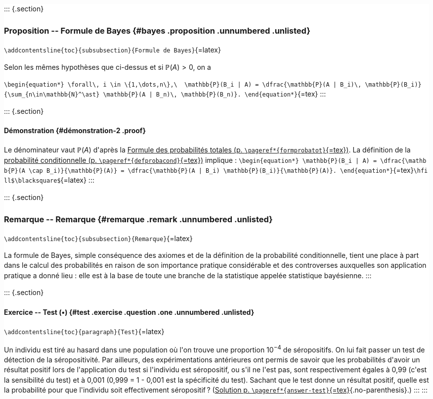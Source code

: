 ::: {.section}
### Proposition -- Formule de Bayes {#bayes .proposition .unnumbered .unlisted}

`\addcontentsline{toc}{subsubsection}{Formule de Bayes}`{=latex}

Selon les mêmes hypothèses que ci-dessus et si $\mathbb{P}(A) > 0$, on a

`\begin{equation*}
\forall\, i \in \{1,\dots,n\},\  \mathbb{P}(B_i | A) = \dfrac{\mathbb{P}(A | B_i)\, \mathbb{P}(B_i)}{\sum_{n\in\mathbb{N}^\ast} \mathbb{P}(A | B_n)\, \mathbb{P}(B_n)}.
\end{equation*}`{=tex}
:::

::: {.section}
#### Démonstration {#démonstration-2 .proof}

Le dénominateur vaut $\mathbb{P}(A)$ d'après la [Formule des
probabilités totales (p.
`\pageref*{formprobatot}`{=tex})](#formprobatot). La définition de la
[probabilité conditionnelle (p.
`\pageref*{defprobacond}`{=tex})](#defprobacond) implique :
`\begin{equation*}
\mathbb{P}(B_i | A) = \dfrac{\mathbb{P}(A \cap B_i)}{\mathbb{P}(A)} = \dfrac{\mathbb{P}(A | B_i) \mathbb{P}(B_i)}{\mathbb{P}(A)}.
\end{equation*}`{=tex}`\hfill$\blacksquare$`{=latex}
:::

::: {.section}
### Remarque -- Remarque {#remarque .remark .unnumbered .unlisted}

`\addcontentsline{toc}{subsubsection}{Remarque}`{=latex}

La formule de Bayes, simple conséquence des axiomes et de la définition
de la probabilité conditionnelle, tient une place à part dans le calcul
des probabilités en raison de son importance pratique considérable et
des controverses auxquelles son application pratique a donné lieu : elle
est à la base de toute une branche de la statistique appelée statistique
bayésienne.
:::

::: {.section}
#### Exercice -- Test ($\mathord{\bullet}$) {#test .exercise .question .one .unnumbered .unlisted}

`\addcontentsline{toc}{paragraph}{Test}`{=latex}

Un individu est tiré au hasard dans une population où l'on trouve une
proportion $10^{-4}$ de séropositifs. On lui fait passer un test de
détection de la séropositivité. Par ailleurs, des expérimentations
antérieures ont permis de savoir que les probabilités d'avoir un
résultat positif lors de l'application du test si l'individu est
séropositif, ou s'il ne l'est pas, sont respectivement égales à 0,99
(c'est la sensibilité du test) et à 0,001 (0,999 = 1 - 0,001 est la
spécificité du test). Sachant que le test donne un résultat positif,
quelle est la probabilité pour que l'individu soit effectivement
séropositif ? ([Solution p.
`\pageref*{answer-test}`{=tex}](#answer-test){.no-parenthesis}.)
:::
:::
